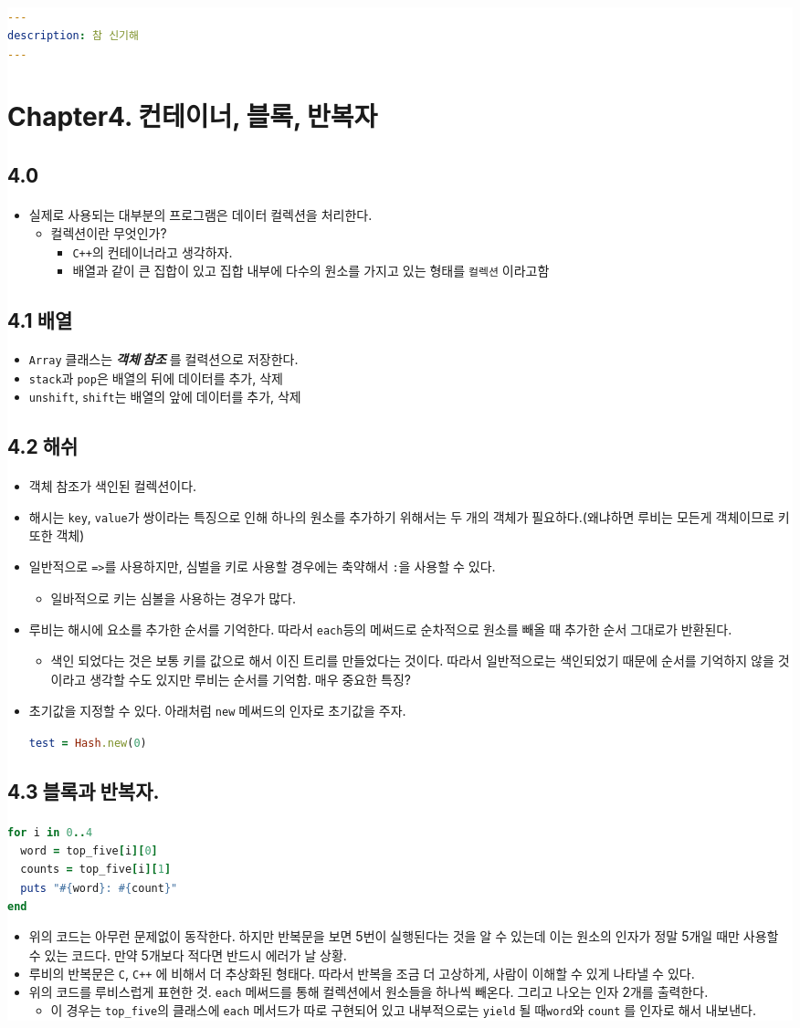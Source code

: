 ```yaml
---
description: 참 신기해
---
```


# Chapter4. 컨테이너, 블록, 반복자

## 4.0

* 실제로 사용되는 대부분의 프로그램은 데이터 컬렉션을 처리한다.
  * 컬렉션이란 무엇인가?
    * `C++`의 컨테이너라고 생각하자.
    * 배열과 같이 큰 집합이 있고 집합 내부에 다수의 원소를 가지고 있는 형태를 `컬렉션` 이라고함

## 4.1 배열

* `Array` 클래스는 _**객체 참조**_ 를 컬력션으로 저장한다.
* `stack`과 `pop`은 배열의 뒤에 데이터를 추가, 삭제
* `unshift`, `shift`는 배열의 앞에 데이터를 추가, 삭제

## 4.2 해쉬

* 객체 참조가 색인된 컬렉션이다.
* 해시는 `key`, `value`가 쌍이라는 특징으로 인해 하나의 원소를 추가하기 위해서는 두 개의 객체가 필요하다.\(왜냐하면 루비는 모든게 객체이므로 키 또한 객체\)
* 일반적으로 `=>`를 사용하지만, 심벌을 키로 사용할 경우에는 축약해서 `:`을 사용할 수 있다.
  * 일바적으로 키는 심볼을 사용하는 경우가 많다.
* 루비는 해시에 요소를 추가한 순서를 기억한다. 따라서 `each`등의 메써드로 순차적으로 원소를 빼올 때 추가한 순서 그대로가 반환된다.
  * 색인 되었다는 것은 보통 키를 값으로 해서 이진 트리를 만들었다는 것이다. 따라서 일반적으로는 색인되었기 때문에 순서를 기억하지 않을 것이라고 생각할 수도 있지만 루비는 순서를 기억함. 매우 중요한 특징?
* 초기값을 지정할 수 있다. 아래처럼 `new` 메써드의 인자로 초기값을 주자.

  ```ruby
  test = Hash.new(0)
  ```

## 4.3 블록과 반복자.

```ruby
for i in 0..4
  word = top_five[i][0]
  counts = top_five[i][1]
  puts "#{word}: #{count}"
end
```

* 위의 코드는 아무런 문제없이 동작한다. 하지만 반복문을 보면 5번이 실행된다는 것을 알 수 있는데 이는 원소의 인자가 정말 5개일 때만 사용할 수 있는 코드다. 만약 5개보다 적다면 반드시 에러가 날 상황.
* 루비의 반복문은 `C`, `C++` 에 비해서 더 추상화된 형태다. 따라서 반복을 조금 더 고상하게, 사람이 이해할 수 있게 나타낼 수 있다.
* 위의 코드를 루비스럽게 표현한 것. `each` 메써드를 통해 컬렉션에서 원소들을 하나씩 빼온다. 그리고 나오는 인자 2개를 출력한다.
  * 이 경우는 `top_five`의 클래스에 `each` 메서드가 따로 구현되어 있고 내부적으로는 `yield` 될 때`word`와 `count` 를 인자로 해서 내보낸다.

